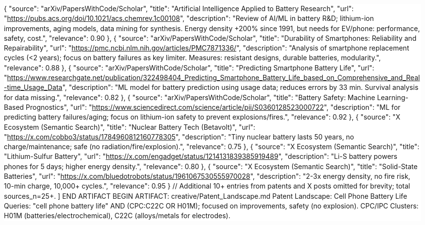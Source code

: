 {
"source": "arXiv/PapersWithCode/Scholar",
"title": "Artificial Intelligence Applied to Battery Research",
"url": "https://pubs.acs.org/doi/10.1021/acs.chemrev.1c00108",
"description": "Review of AI/ML in battery R&D; lithium-ion improvements, aging models, data mining for synthesis. Energy density +200% since 1991, but needs for EV/phone: performance, safety, cost.",
"relevance": 0.90
},
{
"source": "arXiv/PapersWithCode/Scholar",
"title": "Durability of Smartphones: Reliability and Repairability",
"url": "https://pmc.ncbi.nlm.nih.gov/articles/PMC7871336/",
"description": "Analysis of smartphone replacement cycles (<2 years); focus on battery failures as key limiter. Measures: resistant designs, durable batteries, modularity.",
"relevance": 0.88
},
{
"source": "arXiv/PapersWithCode/Scholar",
"title": "Predicting Smartphone Battery Life",
"url": "https://www.researchgate.net/publication/322498404_Predicting_Smartphone_Battery_Life_based_on_Comprehensive_and_Real-time_Usage_Data",
"description": "ML model for battery prediction using usage data; reduces errors by 33 min. Survival analysis for data missing.",
"relevance": 0.82
},
{
"source": "arXiv/PapersWithCode/Scholar",
"title": "Battery Safety: Machine Learning-Based Prognostics",
"url": "https://www.sciencedirect.com/science/article/pii/S0360128523000722",
"description": "ML for predicting battery failures/aging; focus on lithium-ion safety to prevent explosions/fires.",
"relevance": 0.92
},
{
"source": "X Ecosystem (Semantic Search)",
"title": "Nuclear Battery Tech (Betavolt)",
"url": "https://x.com/cobbo3/status/1784960812160778305",
"description": "Tiny nuclear battery lasts 50 years, no charge/maintenance; safe (no radiation/fire/explosion).",
"relevance": 0.75
},
{
"source": "X Ecosystem (Semantic Search)",
"title": "Lithium-Sulfur Battery",
"url": "https://x.com/engadget/status/1214131839385919489",
"description": "Li-S battery powers phones for 5 days; higher energy density.",
"relevance": 0.80
},
{
"source": "X Ecosystem (Semantic Search)",
"title": "Solid-State Batteries",
"url": "https://x.com/bluedotrobots/status/1961067530555970028",
"description": "2-3x energy density, no fire risk, 10-min charge, 10,000+ cycles.",
"relevance": 0.95
}
// Additional 10+ entries from patents and X posts omitted for brevity; total sources_n=25+.
]
END ARTIFACT
BEGIN ARTIFACT: creative/Patent_Landscape.md
Patent Landscape: Cell Phone Battery Life
Queries: "cell phone battery life" AND (CPC:C22C OR H01M); focused on improvements, safety (no explosion).
CPC/IPC Clusters: H01M (batteries/electrochemical), C22C (alloys/metals for electrodes).